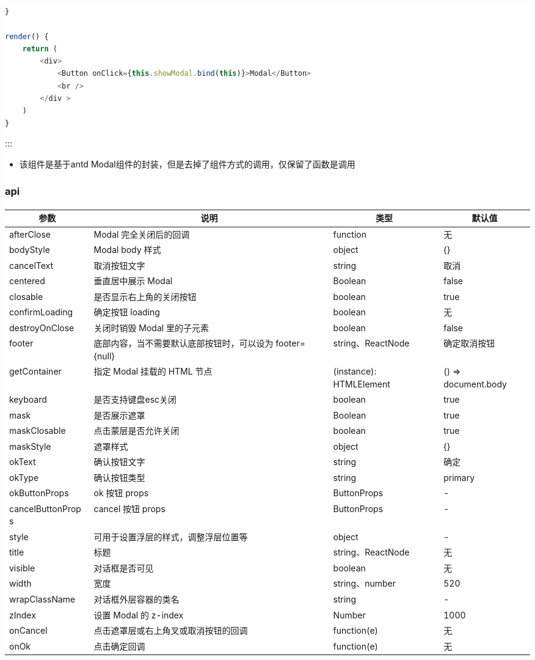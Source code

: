 ```js
}

render() {
    return (
        <div>
            <Button onClick={this.showModal.bind(this)}>Modal</Button>
            <br />
        </div >
    )
}
```
:::



+ 该组件是基于antd Modal组件的封装，但是去掉了组件方式的调用，仅保留了函数是调用

### api


| 参数	|说明	|类型	|默认值 |
|-------|----|-----|-------|
|afterClose|	Modal 完全关闭后的回调|	function	|无|
|bodyStyle|	Modal body 样式	|object|	{}|
|cancelText	|取消按钮文字|	string|	取消|
|centered	|垂直居中展示 Modal|	Boolean	|false|
|closable	|是否显示右上角的关闭按钮|	boolean|	true|
|confirmLoading	|确定按钮 loading|	boolean	|无|
|destroyOnClose	|关闭时销毁 Modal 里的子元素|	boolean	|false|
|footer	|底部内容，当不需要默认底部按钮时，可以设为 footer={null}	|string、ReactNode|	确定取消按钮|
|getContainer	|指定 Modal 挂载的 HTML 节点	|(instance): HTMLElement|	() => document.body|
|keyboard	|是否支持键盘esc关闭|	boolean|	true|
|mask	|是否展示遮罩|	Boolean|	true|
|maskClosable	|点击蒙层是否允许关闭|	boolean|true|
|maskStyle	|遮罩样式	|object	|{}|
|okText	|确认按钮文字	|string	|确定|
|okType	|确认按钮类型	|string|primary|
|okButtonProps	|ok 按钮 props|	ButtonProps|	-|
|cancelButtonProps	|cancel 按钮 props|	ButtonProps	|-|
|style	|可用于设置浮层的样式，调整浮层位置等|	object|	-|
|title	|标题	|string、ReactNode|	无|
|visible	|对话框是否可见|	boolean|	无|
|width	|宽度	|string、number	|520|
|wrapClassName	|对话框外层容器的类名|	string|	-|
|zIndex	|设置 Modal 的 z-index|	Number|	1000|
|onCancel	|点击遮罩层或右上角叉或取消按钮的回调|	function(e)	|无|
|onOk	|点击确定回调|	function(e)	|无|
